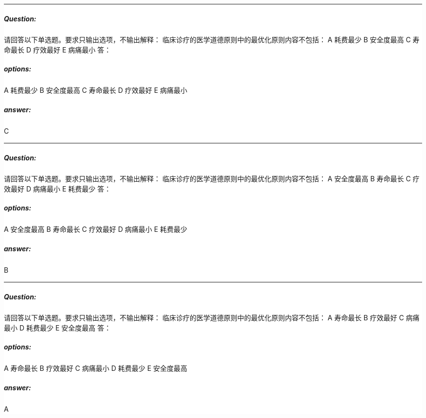 ----------------

##### Question: 
请回答以下单选题。要求只输出选项，不输出解释：
临床诊疗的医学道德原则中的最优化原则内容不包括：
A 耗费最少
B 安全度最高
C 寿命最长
D 疗效最好
E 病痛最小
答：
##### options: 
A 耗费最少
B 安全度最高
C 寿命最长
D 疗效最好
E 病痛最小
##### answer: 
C  

----------------

##### Question: 
请回答以下单选题。要求只输出选项，不输出解释：
临床诊疗的医学道德原则中的最优化原则内容不包括：
A 安全度最高
B 寿命最长
C 疗效最好
D 病痛最小
E 耗费最少
答：
##### options: 
A 安全度最高
B 寿命最长
C 疗效最好
D 病痛最小
E 耗费最少
##### answer: 
B  

----------------

##### Question: 
请回答以下单选题。要求只输出选项，不输出解释：
临床诊疗的医学道德原则中的最优化原则内容不包括：
A 寿命最长
B 疗效最好
C 病痛最小
D 耗费最少
E 安全度最高
答：
##### options: 
A 寿命最长
B 疗效最好
C 病痛最小
D 耗费最少
E 安全度最高
##### answer: 
A  
